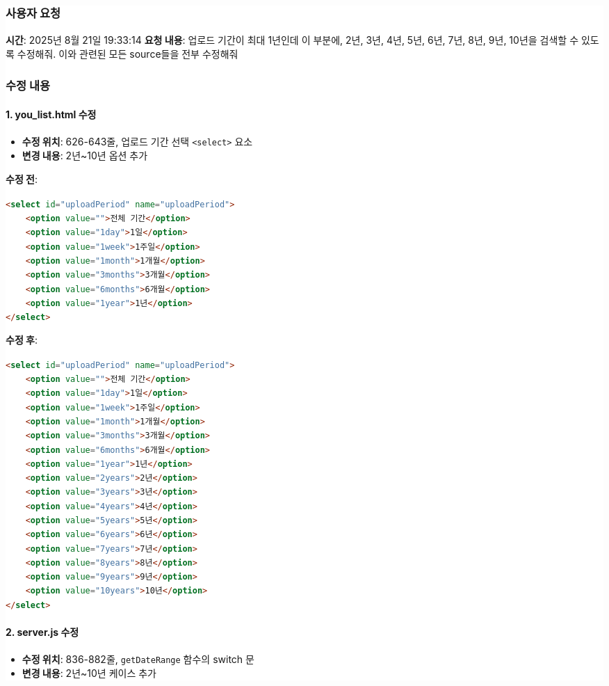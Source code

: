 ### 사용자 요청

**시간**: 2025년 8월 21일 19:33:14
**요청 내용**: 업로드 기간이 최대 1년인데 이 부분에, 2년, 3년, 4년, 5년, 6년, 7년, 8년, 9년, 10년을 검색할 수 있도록 수정해줘. 이와 관련된 모든 source들을 전부 수정해줘

### 수정 내용

#### 1. you_list.html 수정

- **수정 위치**: 626-643줄, 업로드 기간 선택 `<select>` 요소
- **변경 내용**: 2년~10년 옵션 추가

**수정 전**:

```html
<select id="uploadPeriod" name="uploadPeriod">
    <option value="">전체 기간</option>
    <option value="1day">1일</option>
    <option value="1week">1주일</option>
    <option value="1month">1개월</option>
    <option value="3months">3개월</option>
    <option value="6months">6개월</option>
    <option value="1year">1년</option>
</select>
```

**수정 후**:

```html
<select id="uploadPeriod" name="uploadPeriod">
    <option value="">전체 기간</option>
    <option value="1day">1일</option>
    <option value="1week">1주일</option>
    <option value="1month">1개월</option>
    <option value="3months">3개월</option>
    <option value="6months">6개월</option>
    <option value="1year">1년</option>
    <option value="2years">2년</option>
    <option value="3years">3년</option>
    <option value="4years">4년</option>
    <option value="5years">5년</option>
    <option value="6years">6년</option>
    <option value="7years">7년</option>
    <option value="8years">8년</option>
    <option value="9years">9년</option>
    <option value="10years">10년</option>
</select>
```

#### 2. server.js 수정

- **수정 위치**: 836-882줄, `getDateRange` 함수의 switch 문
- **변경 내용**: 2년~10년 케이스 추가
